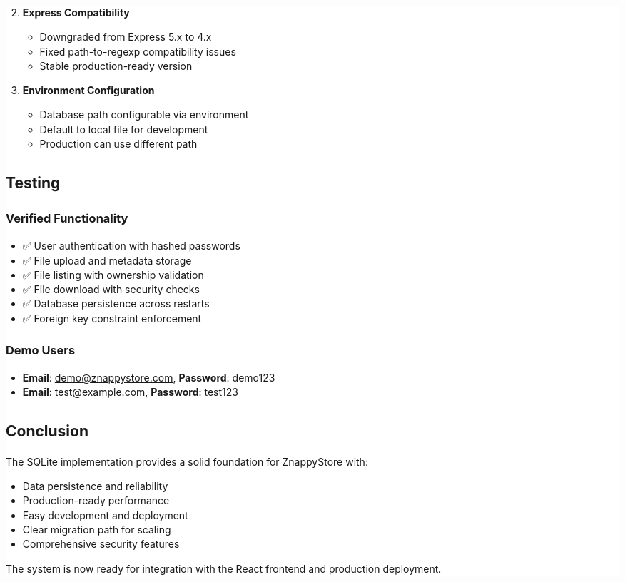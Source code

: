 2. **Express Compatibility**
   - Downgraded from Express 5.x to 4.x
   - Fixed path-to-regexp compatibility issues
   - Stable production-ready version

3. **Environment Configuration**
   - Database path configurable via environment
   - Default to local file for development
   - Production can use different path

## Testing

### Verified Functionality
- ✅ User authentication with hashed passwords
- ✅ File upload and metadata storage
- ✅ File listing with ownership validation
- ✅ File download with security checks
- ✅ Database persistence across restarts
- ✅ Foreign key constraint enforcement

### Demo Users
- **Email**: demo@znappystore.com, **Password**: demo123
- **Email**: test@example.com, **Password**: test123

## Conclusion

The SQLite implementation provides a solid foundation for ZnappyStore with:
- Data persistence and reliability
- Production-ready performance
- Easy development and deployment
- Clear migration path for scaling
- Comprehensive security features

The system is now ready for integration with the React frontend and production deployment. 